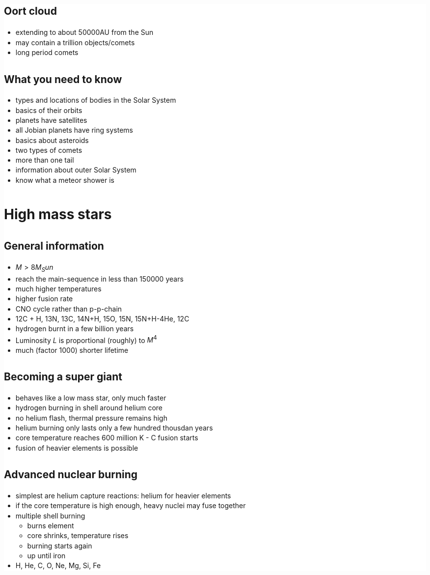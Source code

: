 ## Oort cloud

- extending to about 50000AU from the Sun
- may contain a trillion objects/comets
- long period comets

## What you need to know

- types and locations of bodies in the Solar System
- basics of their orbits
- planets have satellites
- all Jobian planets have ring systems
- basics about asteroids
- two types of comets
- more than one tail
- information about outer Solar System
- know what a meteor shower is


# High mass stars

## General information

- $M > 8M_Sun$
- reach the main-sequence in less than 150000 years
- much higher temperatures
- higher fusion rate
- CNO cycle rather than p-p-chain
- 12C + H, 13N, 13C, 14N+H, 15O, 15N, 15N+H-4He, 12C
- hydrogen burnt in a few billion years
- Luminosity $L$ is proportional (roughly) to $M^4$
- much (factor 1000) shorter lifetime

## Becoming a super giant

- behaves like a low mass star, only much faster
- hydrogen burning in shell around helium core
- no helium flash, thermal pressure remains high
- helium burning only lasts only a few hundred thousdan years
- core temperature reaches 600 million K - C fusion starts
- fusion of heavier elements is possible

## Advanced nuclear burning

- simplest are helium capture reactions: helium for heavier elements
- if the core temperature is high enough, heavy nuclei may fuse together
- multiple shell burning
    - burns element
    - core shrinks, temperature rises
    - burning starts again
    - up until iron
- H, He, C, O, Ne, Mg, Si, Fe
